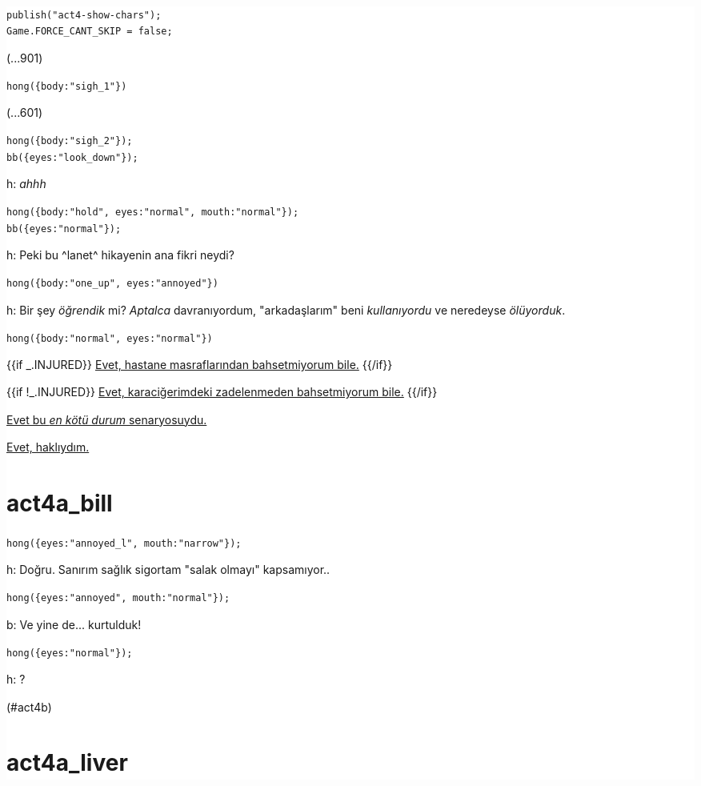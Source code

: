 ```
publish("act4-show-chars");
Game.FORCE_CANT_SKIP = false;
```

(...901)

`hong({body:"sigh_1"})`

(...601)

```
hong({body:"sigh_2"});
bb({eyes:"look_down"});
```

h: *ahhh*

```
hong({body:"hold", eyes:"normal", mouth:"normal"});
bb({eyes:"normal"});
```

h: Peki bu ^lanet^ hikayenin ana fikri neydi?

`hong({body:"one_up", eyes:"annoyed"})`

h: Bir şey *öğrendik* mi? *Aptalca* davranıyordum, "arkadaşlarım" beni *kullanıyordu* ve neredeyse *ölüyorduk*.

`hong({body:"normal", eyes:"normal"})`

{{if _.INJURED}}
[Evet, hastane masraflarından bahsetmiyorum bile.](#act4a_bill)
{{/if}}

{{if !_.INJURED}}
[Evet, karaciğerimdeki zadelenmeden bahsetmiyorum bile.](#act4a_liver)
{{/if}}

[Evet bu *en kötü durum* senaryosuydu.](#act4a_worst)

[Evet, haklıydım.](#act4a_right)

# act4a_bill

`hong({eyes:"annoyed_l", mouth:"narrow"});`

h: Doğru. Sanırım sağlık sigortam "salak olmayı" kapsamıyor..

`hong({eyes:"annoyed", mouth:"normal"});`

b: Ve yine de... kurtulduk!

`hong({eyes:"normal"});`

h: ?

(#act4b)

# act4a_liver
